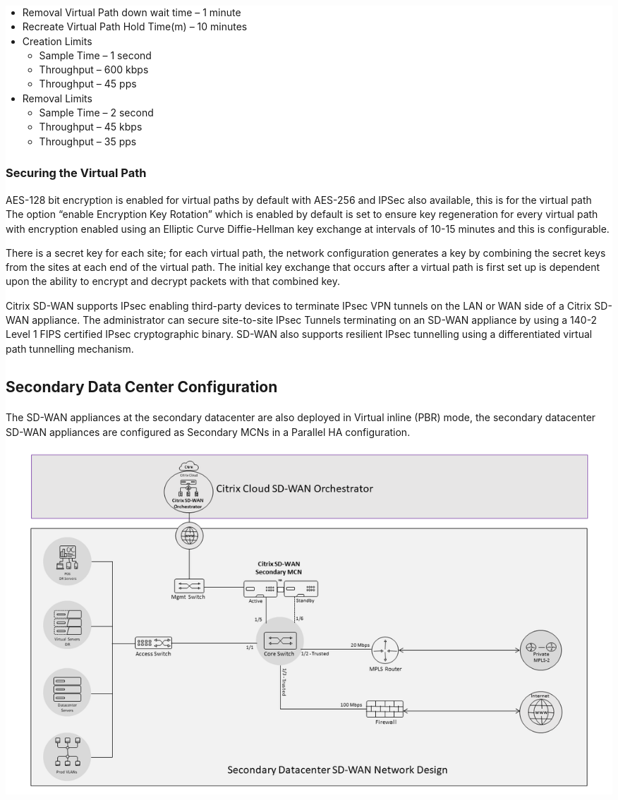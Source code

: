 *  Removal Virtual Path down wait time – 1 minute
*  Recreate Virtual Path Hold Time(m) – 10 minutes
*  Creation Limits
    *  Sample Time – 1 second
    *  Throughput – 600 kbps
    *  Throughput – 45 pps
*  Removal Limits
    *  Sample Time – 2 second
    *  Throughput – 45 kbps
    *  Throughput – 35 pps

### Securing the Virtual Path

AES-128 bit encryption is enabled for virtual paths by default with AES-256 and IPSec also available, this is for the virtual path The option “enable Encryption Key Rotation” which is enabled by default is set to ensure key regeneration for every virtual path with encryption enabled using an Elliptic Curve Diffie-Hellman key exchange at intervals of 10-15 minutes and this is configurable.

There is a secret key for each site; for each virtual path, the network configuration generates a key by combining the secret keys from the sites at each end of the virtual path. The initial key exchange that occurs after a virtual path is first set up is dependent upon the ability to encrypt and decrypt packets with that combined key.

Citrix SD-WAN supports IPsec enabling third-party devices to terminate IPsec VPN tunnels on the LAN or WAN side of a Citrix SD-WAN appliance. The administrator can secure site-to-site IPsec Tunnels terminating on an SD-WAN appliance by using a 140-2 Level 1 FIPS certified IPsec cryptographic binary. SD-WAN also supports resilient IPsec tunnelling using a differentiated virtual path tunnelling mechanism.

## Secondary Data Center Configuration

The SD-WAN appliances at the secondary datacenter are also deployed in Virtual inline (PBR) mode, the secondary datacenter SD-WAN appliances are configured as Secondary MCNs in a Parallel HA configuration.

[![SDWAN-RA-Image-9](/en-us/tech-zone/design/media/reference-architectures_sdwan_009.png)](/en-us/tech-zone/design/media/reference-architectures_sdwan_009.png)
